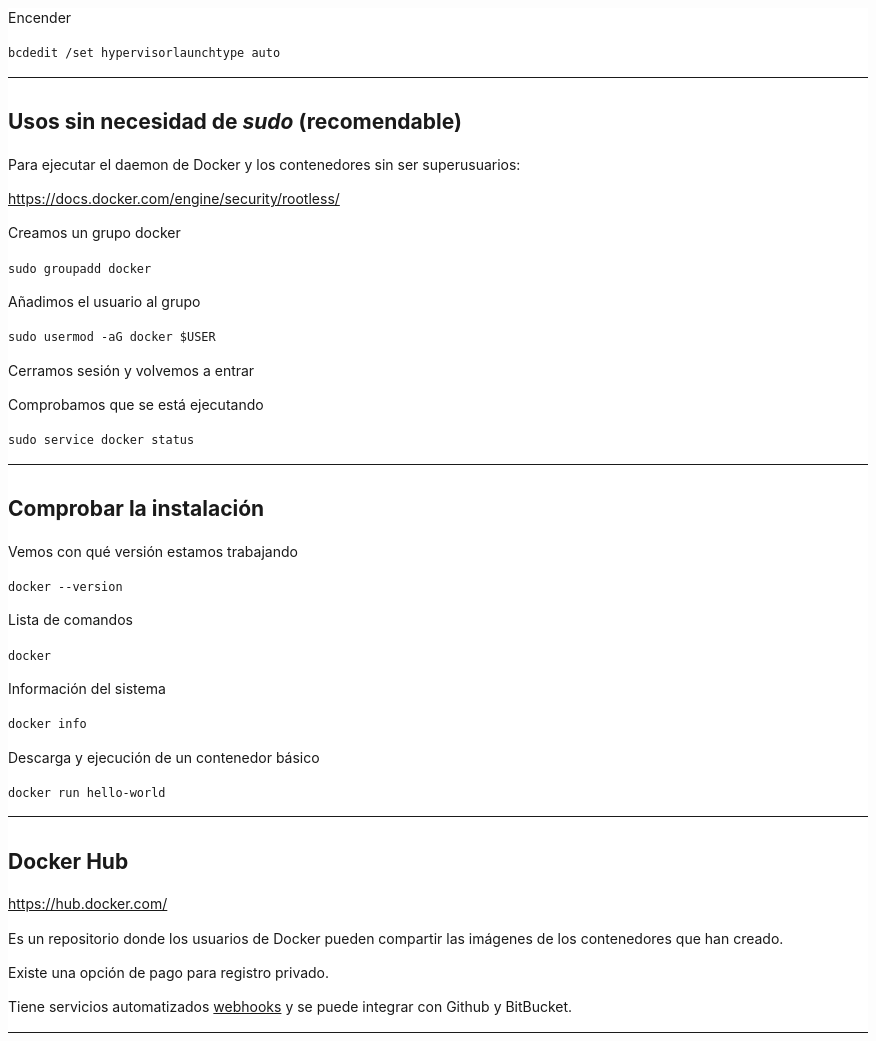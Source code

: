 Encender

```bash
bcdedit /set hypervisorlaunchtype auto
```

---

## Usos sin necesidad de _sudo_ (recomendable)

Para ejecutar el daemon de Docker y los contenedores sin ser superusuarios:

https://docs.docker.com/engine/security/rootless/

Creamos un grupo docker

`sudo groupadd docker`

Añadimos el usuario al grupo

`sudo usermod -aG docker $USER`

Cerramos sesión y volvemos a entrar

Comprobamos que se está ejecutando

`sudo service docker status`

---

## Comprobar la instalación

Vemos con qué versión estamos trabajando

`docker --version`

Lista de comandos

`docker`

Información del sistema

`docker info`

Descarga y ejecución de un contenedor básico

`docker run hello-world`

---

## Docker Hub

https://hub.docker.com/

Es un repositorio donde los usuarios de Docker pueden compartir las imágenes de los contenedores que han creado.

Existe una opción de pago para registro privado.

Tiene servicios automatizados [webhooks](https://docs.docker.com/docker-hub/webhooks/) y se puede integrar con Github y BitBucket.

---